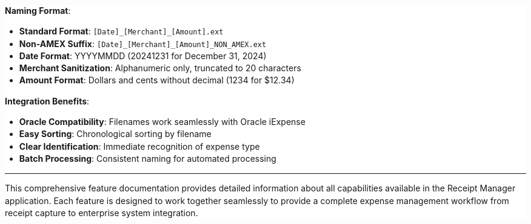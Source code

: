 **Naming Format**:
- **Standard Format**: `[Date]_[Merchant]_[Amount].ext`
- **Non-AMEX Suffix**: `[Date]_[Merchant]_[Amount]_NON_AMEX.ext`
- **Date Format**: YYYYMMDD (20241231 for December 31, 2024)
- **Merchant Sanitization**: Alphanumeric only, truncated to 20 characters
- **Amount Format**: Dollars and cents without decimal (1234 for $12.34)

**Integration Benefits**:
- **Oracle Compatibility**: Filenames work seamlessly with Oracle iExpense
- **Easy Sorting**: Chronological sorting by filename
- **Clear Identification**: Immediate recognition of expense type
- **Batch Processing**: Consistent naming for automated processing

---

This comprehensive feature documentation provides detailed information about all capabilities available in the Receipt Manager application. Each feature is designed to work together seamlessly to provide a complete expense management workflow from receipt capture to enterprise system integration.